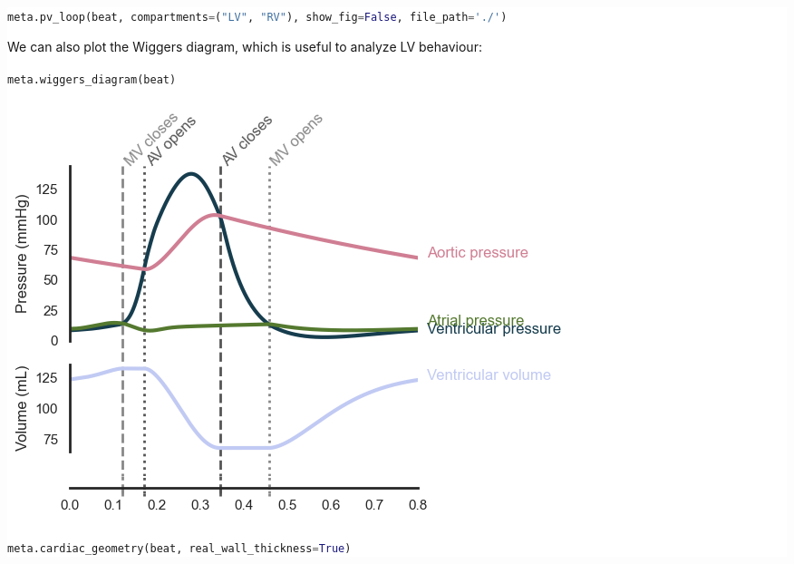 
```python
meta.pv_loop(beat, compartments=("LV", "RV"), show_fig=False, file_path='./')
```

We can also plot the Wiggers diagram, which is useful to analyze LV behaviour:


```python
meta.wiggers_diagram(beat)
```


    
![png](single_beats_files/single_beats_11_0.png)
    



```python
meta.cardiac_geometry(beat, real_wall_thickness=True)
```


    